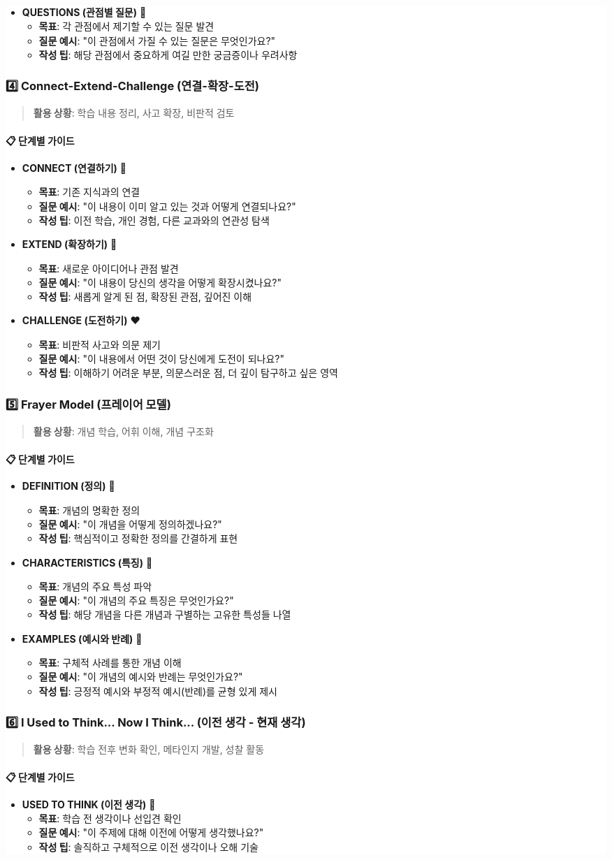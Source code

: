 - **QUESTIONS (관점별 질문)** 💜
  - **목표**: 각 관점에서 제기할 수 있는 질문 발견
  - **질문 예시**: "이 관점에서 가질 수 있는 질문은 무엇인가요?"
  - **작성 팁**: 해당 관점에서 중요하게 여길 만한 궁금증이나 우려사항

### 4️⃣ **Connect-Extend-Challenge (연결-확장-도전)**
> **활용 상황**: 학습 내용 정리, 사고 확장, 비판적 검토

#### 📋 단계별 가이드
- **CONNECT (연결하기)** 💙
  - **목표**: 기존 지식과의 연결
  - **질문 예시**: "이 내용이 이미 알고 있는 것과 어떻게 연결되나요?"
  - **작성 팁**: 이전 학습, 개인 경험, 다른 교과와의 연관성 탐색

- **EXTEND (확장하기)** 💚
  - **목표**: 새로운 아이디어나 관점 발견
  - **질문 예시**: "이 내용이 당신의 생각을 어떻게 확장시켰나요?"
  - **작성 팁**: 새롭게 알게 된 점, 확장된 관점, 깊어진 이해

- **CHALLENGE (도전하기)** ❤️
  - **목표**: 비판적 사고와 의문 제기
  - **질문 예시**: "이 내용에서 어떤 것이 당신에게 도전이 되나요?"
  - **작성 팁**: 이해하기 어려운 부분, 의문스러운 점, 더 깊이 탐구하고 싶은 영역

### 5️⃣ **Frayer Model (프레이어 모델)**
> **활용 상황**: 개념 학습, 어휘 이해, 개념 구조화

#### 📋 단계별 가이드
- **DEFINITION (정의)** 💙
  - **목표**: 개념의 명확한 정의
  - **질문 예시**: "이 개념을 어떻게 정의하겠나요?"
  - **작성 팁**: 핵심적이고 정확한 정의를 간결하게 표현

- **CHARACTERISTICS (특징)** 💚
  - **목표**: 개념의 주요 특성 파악
  - **질문 예시**: "이 개념의 주요 특징은 무엇인가요?"
  - **작성 팁**: 해당 개념을 다른 개념과 구별하는 고유한 특성들 나열

- **EXAMPLES (예시와 반례)** 💜
  - **목표**: 구체적 사례를 통한 개념 이해
  - **질문 예시**: "이 개념의 예시와 반례는 무엇인가요?"
  - **작성 팁**: 긍정적 예시와 부정적 예시(반례)를 균형 있게 제시

### 6️⃣ **I Used to Think... Now I Think... (이전 생각 - 현재 생각)**
> **활용 상황**: 학습 전후 변화 확인, 메타인지 개발, 성찰 활동

#### 📋 단계별 가이드
- **USED TO THINK (이전 생각)** 💙
  - **목표**: 학습 전 생각이나 선입견 확인
  - **질문 예시**: "이 주제에 대해 이전에 어떻게 생각했나요?"
  - **작성 팁**: 솔직하고 구체적으로 이전 생각이나 오해 기술
